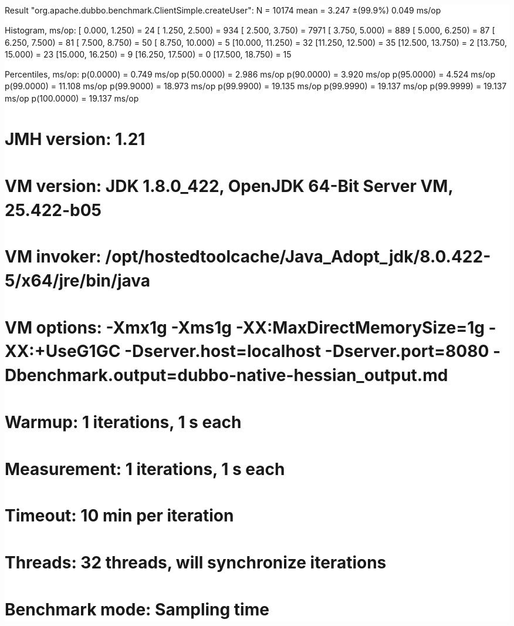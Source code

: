 

Result "org.apache.dubbo.benchmark.ClientSimple.createUser":
  N = 10174
  mean =      3.247 ±(99.9%) 0.049 ms/op

  Histogram, ms/op:
    [ 0.000,  1.250) = 24 
    [ 1.250,  2.500) = 934 
    [ 2.500,  3.750) = 7971 
    [ 3.750,  5.000) = 889 
    [ 5.000,  6.250) = 87 
    [ 6.250,  7.500) = 81 
    [ 7.500,  8.750) = 50 
    [ 8.750, 10.000) = 5 
    [10.000, 11.250) = 32 
    [11.250, 12.500) = 35 
    [12.500, 13.750) = 2 
    [13.750, 15.000) = 23 
    [15.000, 16.250) = 9 
    [16.250, 17.500) = 0 
    [17.500, 18.750) = 15 

  Percentiles, ms/op:
      p(0.0000) =      0.749 ms/op
     p(50.0000) =      2.986 ms/op
     p(90.0000) =      3.920 ms/op
     p(95.0000) =      4.524 ms/op
     p(99.0000) =     11.108 ms/op
     p(99.9000) =     18.973 ms/op
     p(99.9900) =     19.135 ms/op
     p(99.9990) =     19.137 ms/op
     p(99.9999) =     19.137 ms/op
    p(100.0000) =     19.137 ms/op


# JMH version: 1.21
# VM version: JDK 1.8.0_422, OpenJDK 64-Bit Server VM, 25.422-b05
# VM invoker: /opt/hostedtoolcache/Java_Adopt_jdk/8.0.422-5/x64/jre/bin/java
# VM options: -Xmx1g -Xms1g -XX:MaxDirectMemorySize=1g -XX:+UseG1GC -Dserver.host=localhost -Dserver.port=8080 -Dbenchmark.output=dubbo-native-hessian_output.md
# Warmup: 1 iterations, 1 s each
# Measurement: 1 iterations, 1 s each
# Timeout: 10 min per iteration
# Threads: 32 threads, will synchronize iterations
# Benchmark mode: Sampling time